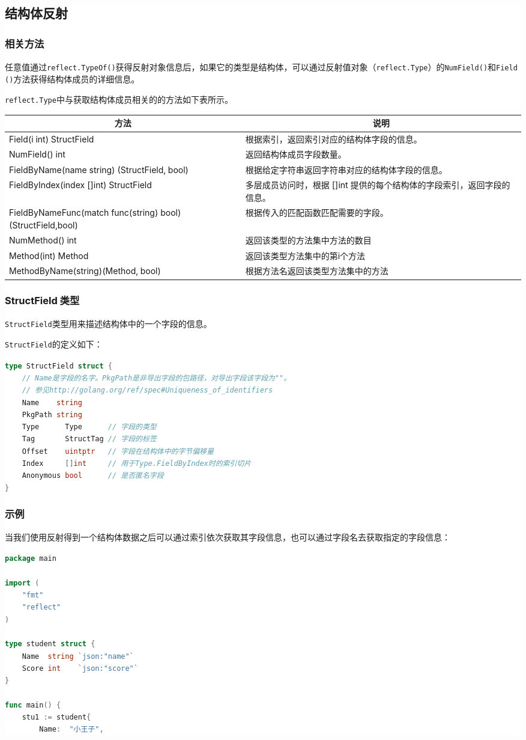 ## 结构体反射

### 相关方法

任意值通过`reflect.TypeOf()`获得反射对象信息后，如果它的类型是结构体，可以通过反射值对象（`reflect.Type`）的`NumField()`和`Field()`方法获得结构体成员的详细信息。

`reflect.Type`中与获取结构体成员相关的的方法如下表所示。

| 方法                                                        | 说明                                                         |
| ----------------------------------------------------------- | ------------------------------------------------------------ |
| Field(i int) StructField                                    | 根据索引，返回索引对应的结构体字段的信息。                   |
| NumField() int                                              | 返回结构体成员字段数量。                                     |
| FieldByName(name string) (StructField, bool)                | 根据给定字符串返回字符串对应的结构体字段的信息。             |
| FieldByIndex(index []int) StructField                       | 多层成员访问时，根据 []int 提供的每个结构体的字段索引，返回字段的信息。 |
| FieldByNameFunc(match func(string) bool) (StructField,bool) | 根据传入的匹配函数匹配需要的字段。                           |
| NumMethod() int                                             | 返回该类型的方法集中方法的数目                               |
| Method(int) Method                                          | 返回该类型方法集中的第i个方法                                |
| MethodByName(string)(Method, bool)                          | 根据方法名返回该类型方法集中的方法                           |

### StructField 类型

`StructField`类型用来描述结构体中的一个字段的信息。

`StructField`的定义如下：

```go
type StructField struct {
    // Name是字段的名字。PkgPath是非导出字段的包路径，对导出字段该字段为""。
    // 参见http://golang.org/ref/spec#Uniqueness_of_identifiers
    Name    string
    PkgPath string
    Type      Type      // 字段的类型
    Tag       StructTag // 字段的标签
    Offset    uintptr   // 字段在结构体中的字节偏移量
    Index     []int     // 用于Type.FieldByIndex时的索引切片
    Anonymous bool      // 是否匿名字段
}
```

### 示例

当我们使用反射得到一个结构体数据之后可以通过索引依次获取其字段信息，也可以通过字段名去获取指定的字段信息：

```go
package main

import (
	"fmt"
	"reflect"
)

type student struct {
	Name  string `json:"name"`
	Score int    `json:"score"`
}

func main() {
	stu1 := student{
		Name:  "小王子",
```